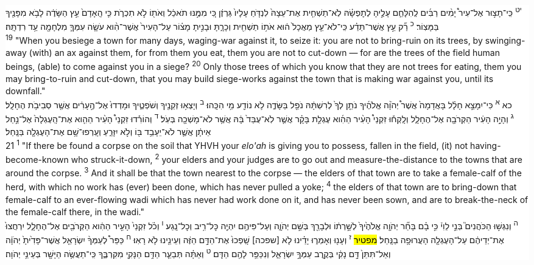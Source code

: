 </div></td></tr>


<tr><td style="vertical-align:top;" width="46%">
<div class="liturgy"><span lang="he">
<span class="d1"><sup>יט</sup>&nbsp;כִּֽי־תָצ֣וּר אֶל־עִיר֩ יָמִ֨ים רַבִּ֜ים לְֽהִלָּחֵ֧ם עָלֶ֣יהָ לְתׇפְשָׂ֗הּ לֹֽא־תַשְׁחִ֤ית אֶת־עֵצָהּ֙ לִנְדֹּ֤חַ עָלָיו֙ גַּרְזֶ֔ן כִּ֚י מִמֶּ֣נּוּ תֹאכֵ֔ל וְאֹת֖וֹ לֹ֣א תִכְרֹ֑ת כִּ֤י הָֽאָדָם֙ עֵ֣ץ הַשָּׂדֶ֔ה לָבֹ֥א מִפָּנֶ֖יךָ בַּמָּצֽוֹר׃ <sup>כ</sup>&nbsp;רַ֞ק עֵ֣ץ אֲשֶׁר־תֵּדַ֗ע כִּֽי־לֹא־עֵ֤ץ מַאֲכָל֙ ה֔וּא אֹת֥וֹ תַשְׁחִ֖ית וְכָרָ֑תָּ וּבָנִ֣יתָ מָצ֗וֹר עַל־הָעִיר֙ אֲשֶׁר־הִ֨וא עֹשָׂ֧ה עִמְּךָ֛ מִלְחָמָ֖ה עַ֥ד רִדְתָּֽהּ׃ </span>
</span></div></td>
 
<td style="vertical-align:top;" width="53%">
<div class="english">
<span class="d1"><sup>19</sup>&nbsp;"When you besiege a town for many days, waging-war against it, to seize it: you are not to bring-ruin on its trees, by swinging-away (with) an ax against them, for from them you eat, them you are not to cut-down — for are the trees of the field human beings, (able) to come against you in a siege? <sup>20</sup>&nbsp;Only those trees of which you know that they are not trees for eating, them you may bring-to-ruin and cut-down, that you may build siege-works against the town that is making war against you, until its downfall."</span>
</div></td></tr>


<tr><td style="vertical-align:top;" width="46%">
<div class="liturgy"><span lang="he">
<span class="d1">כא <sup>א</sup>&nbsp;כִּי־יִמָּצֵ֣א חָלָ֗ל בָּאֲדָמָה֙ אֲשֶׁר֩ יְהֹוָ֨ה אֱלֹהֶ֜יךָ נֹתֵ֤ן לְךָ֙ לְרִשְׁתָּ֔הּ נֹפֵ֖ל בַּשָּׂדֶ֑ה לֹ֥א נוֹדַ֖ע מִ֥י הִכָּֽהוּ׃ <sup>ב</sup>&nbsp;וְיָצְא֥וּ זְקֵנֶ֖יךָ וְשֹׁפְטֶ֑יךָ וּמָדְדוּ֙ אֶל־הֶ֣עָרִ֔ים אֲשֶׁ֖ר סְבִיבֹ֥ת הֶחָלָֽל׃ <sup>ג</sup>&nbsp;וְהָיָ֣ה הָעִ֔יר הַקְּרֹבָ֖ה אֶל־הֶחָלָ֑ל וְלָֽקְח֡וּ זִקְנֵי֩ הָעִ֨יר הַהִ֜וא עֶגְלַ֣ת בָּקָ֗ר אֲשֶׁ֤ר לֹֽא־עֻבַּד֙ בָּ֔הּ אֲשֶׁ֥ר לֹא־מָשְׁכָ֖ה בְּעֹֽל׃ <sup>ד</sup>&nbsp;וְהוֹרִ֡דוּ זִקְנֵי֩ הָעִ֨יר הַהִ֤וא אֶת־הָֽעֶגְלָה֙ אֶל־נַ֣חַל אֵיתָ֔ן אֲשֶׁ֛ר לֹא־יֵעָבֵ֥ד בּ֖וֹ וְלֹ֣א יִזָּרֵ֑עַ וְעָֽרְפוּ־שָׁ֥ם אֶת־הָעֶגְלָ֖ה בַּנָּֽחַל׃ </span>
</span></div></td>
 
<td style="vertical-align:top;" width="53%">
<div class="english">
<span class="d1">21 <sup>1</sup>&nbsp;"If there be found a corpse on the soil that YHVH your <em>elo'ah</em> is giving you to possess, fallen in the field, (it) not having-become-known who struck-it-down, <sup>2</sup>&nbsp;your elders and your judges are to go out and measure-the-distance to the towns that are around the corpse. <sup>3</sup>&nbsp;And it shall be that the town nearest to the corpse — the elders of that town are to take a female-calf of the herd, with which no work has (ever) been done, which has never pulled a yoke; <sup>4</sup>&nbsp;the elders of that town are to bring-down that female-calf to an ever-flowing wadi which has never had work done on it, and has never been sown, and are to break-the-neck of the female-calf there, in the wadi."</span>
</div></td></tr>


<tr><td style="vertical-align:top;" width="46%">
<div class="liturgy"><span lang="he">
<span class="d2"><sup>ה</sup>&nbsp;וְנִגְּשׁ֣וּ הַכֹּהֲנִים֮ בְּנֵ֣י לֵוִי֒ כִּ֣י בָ֗ם בָּחַ֞ר יְהֹוָ֤ה אֱלֹהֶ֙יךָ֙ לְשָׁ֣רְת֔וֹ וּלְבָרֵ֖ךְ בְּשֵׁ֣ם יְהֹוָ֑ה וְעַל־פִּיהֶ֥ם יִהְיֶ֖ה כׇּל־רִ֥יב וְכׇל־נָֽגַע׃ </span> <span class="d1"><sup>ו</sup>&nbsp;וְכֹ֗ל זִקְנֵי֙ הָעִ֣יר הַהִ֔וא הַקְּרֹבִ֖ים אֶל־הֶחָלָ֑ל יִרְחֲצוּ֙ אֶת־יְדֵיהֶ֔ם עַל־הָעֶגְלָ֖ה הָעֲרוּפָ֥ה בַנָּֽחַל׃ <mark>מפטיר</mark> <sup>ז</sup>&nbsp;וְעָנ֖וּ וְאָמְר֑וּ יָדֵ֗ינוּ לֹ֤א [שפכה] שָֽׁפְכוּ֙ אֶת־הַדָּ֣ם הַזֶּ֔ה וְעֵינֵ֖ינוּ לֹ֥א רָאֽוּ׃ <sup>ח</sup>&nbsp;כַּפֵּר֩ לְעַמְּךָ֨ יִשְׂרָאֵ֤ל אֲשֶׁר־פָּדִ֙יתָ֙ יְהֹוָ֔ה וְאַל־תִּתֵּן֙ דָּ֣ם נָקִ֔י בְּקֶ֖רֶב עַמְּךָ֣ יִשְׂרָאֵ֑ל וְנִכַּפֵּ֥ר לָהֶ֖ם הַדָּֽם׃ <sup>ט</sup>&nbsp;וְאַתָּ֗ה תְּבַעֵ֛ר הַדָּ֥ם הַנָּקִ֖י מִקִּרְבֶּ֑ךָ כִּֽי־תַעֲשֶׂ֥ה הַיָּשָׁ֖ר בְּעֵינֵ֥י יְהֹוָה׃</span>
</span></div></td>
 